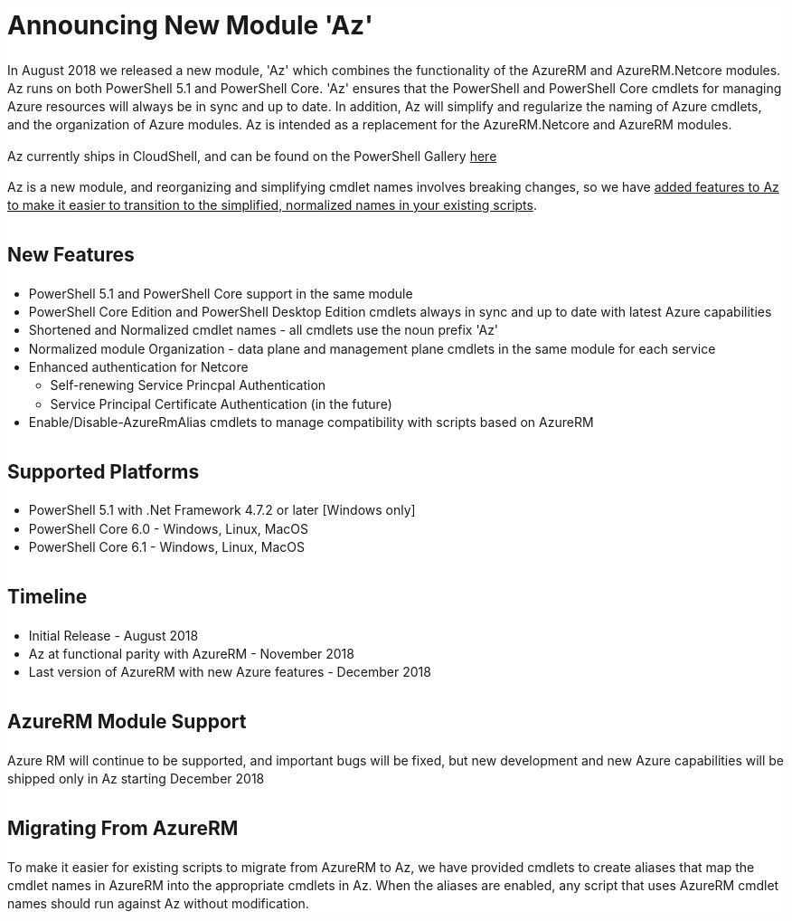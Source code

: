 # Announcing New Module 'Az'
In August 2018 we released a new module, 'Az' which combines the functionality of the AzureRM and AzureRM.Netcore modules.  Az runs on both PowerShell 5.1 and PowerShell Core.  'Az' ensures that the PowerShell and PowerShell Core cmdlets for managing Azure resources will always be in sync and up to date.  In addition, Az will simplify and regularize the naming of Azure cmdlets, and the organization of Azure modules.  Az is intended as a replacement for the AzureRM.Netcore and AzureRM modules.

Az currently ships in CloudShell, and can be found on the PowerShell Gallery [here](https://www.powershellgallery.com/packages/Az/)

Az is a new module, and reorganizing and simplifying cmdlet names involves breaking changes, so we have [added features to Az to make it easier to transition to the simplified, normalized names in your existing scripts](#migrating-from-azurerm). 

## New Features
  - PowerShell 5.1 and PowerShell Core support in the same module
  - PowerShell Core Edition and PowerShell Desktop Edition cmdlets always in sync and up to date with latest Azure capabilities
  - Shortened and Normalized cmdlet names - all cmdlets use the noun prefix 'Az'
  - Normalized module Organization - data plane and management plane cmdlets in the same module for each service
  - Enhanced authentication for Netcore
    * Self-renewing Service Princpal Authentication
    * Service Principal Certificate Authentication (in the future)
  - Enable/Disable-AzureRmAlias cmdlets to manage compatibility with scripts based on AzureRM

## Supported Platforms
  - PowerShell 5.1 with .Net Framework 4.7.2 or later [Windows only]
  - PowerShell Core 6.0 - Windows, Linux, MacOS
  - PowerShell Core 6.1 - Windows, Linux, MacOS

## Timeline
  - Initial Release - August 2018
  - Az at functional parity with AzureRM - November 2018
  - Last version of AzureRM with new Azure features - December 2018
  

## AzureRM Module Support
Azure RM will continue to be supported, and important bugs will be fixed, but new development and new Azure capabilities will be shipped only in Az starting December 2018

## Migrating From AzureRM

To make it easier for existing scripts to migrate from AzureRM to Az, we have provided cmdlets to create aliases that map the cmdlet names in AzureRM into the appropriate cmdlets in Az.  When the aliases are enabled, any script that uses AzureRM cmdlet names should run against Az without modification.
